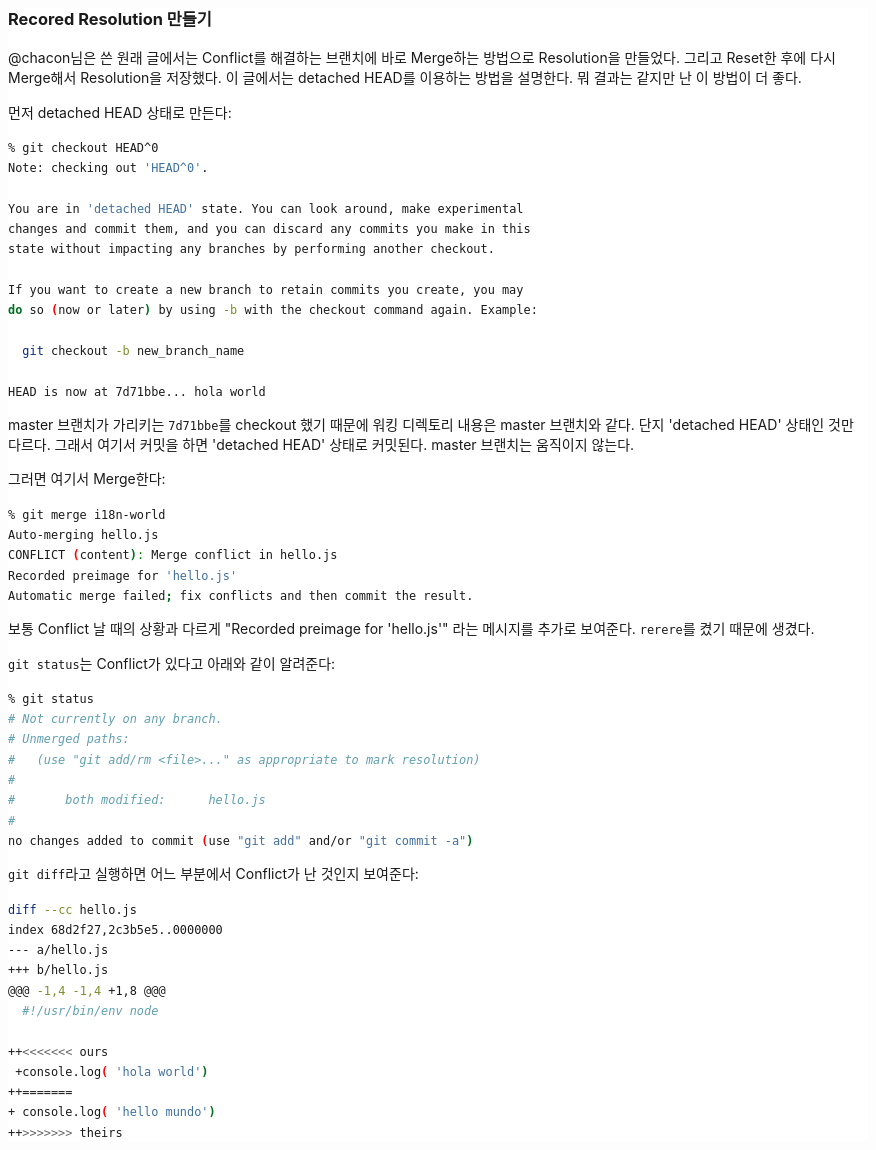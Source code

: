 ### Recored Resolution 만들기

@chacon님은 쓴 원래 글에서는 Conflict를 해결하는 브랜치에 바로 Merge하는 방법으로 Resolution을 만들었다. 그리고 Reset한 후에 다시 Merge해서 Resolution을 저장했다. 이 글에서는 detached HEAD를 이용하는 방법을 설명한다. 뭐 결과는 같지만 난 이 방법이 더 좋다.

먼저 detached HEAD 상태로 만든다:

```sh
% git checkout HEAD^0
Note: checking out 'HEAD^0'.

You are in 'detached HEAD' state. You can look around, make experimental
changes and commit them, and you can discard any commits you make in this
state without impacting any branches by performing another checkout.

If you want to create a new branch to retain commits you create, you may
do so (now or later) by using -b with the checkout command again. Example:

  git checkout -b new_branch_name

HEAD is now at 7d71bbe... hola world
```

master 브랜치가 가리키는 `7d71bbe`를 checkout 했기 때문에 워킹 디렉토리 내용은 master 브랜치와 같다. 단지 'detached HEAD' 상태인 것만 다르다. 그래서 여기서 커밋을 하면 'detached HEAD' 상태로 커밋된다. master 브랜치는 움직이지 않는다.

그러면 여기서 Merge한다:

```sh
% git merge i18n-world
Auto-merging hello.js
CONFLICT (content): Merge conflict in hello.js
Recorded preimage for 'hello.js'
Automatic merge failed; fix conflicts and then commit the result.
```

보통 Conflict 날 때의 상황과 다르게 "Recorded preimage for 'hello.js'" 라는 메시지를 추가로 보여준다. `rerere`를 켰기 때문에 생겼다.

`git status`는 Conflict가 있다고 아래와 같이 알려준다:

```sh
% git status
# Not currently on any branch.
# Unmerged paths:
#   (use "git add/rm <file>..." as appropriate to mark resolution)
#
#       both modified:      hello.js
#
no changes added to commit (use "git add" and/or "git commit -a")
```

`git diff`라고 실행하면 어느 부분에서 Conflict가 난 것인지 보여준다:

```sh
diff --cc hello.js
index 68d2f27,2c3b5e5..0000000
--- a/hello.js
+++ b/hello.js
@@@ -1,4 -1,4 +1,8 @@@
  #!/usr/bin/env node

++<<<<<<< ours
 +console.log( 'hola world')
++=======
+ console.log( 'hello mundo')
++>>>>>>> theirs
```
